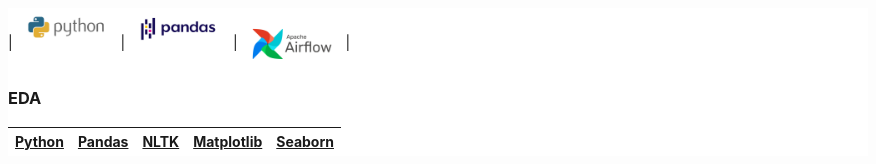| <img src="images/logos/python.png" alt="Python Logo" width="100"> | <img src="images/logos/pandas.png" alt="Pandas Logo" width="100">  | <img src="images/logos/airflow.png" alt="AirFlow Logo" width="100" align="center"> |


### EDA
| [Python](https://www.python.org/doc/) | [Pandas](https://pandas.pydata.org/pandas-docs/stable/index.html) | [NLTK](https://www.nltk.org/) | [Matplotlib](https://matplotlib.org/stable/contents.html) | [Seaborn](https://seaborn.pydata.org/) | 
| ------------------------ | ----------------------- | ----------------------- | ----------------------- | ----------------------- | 
